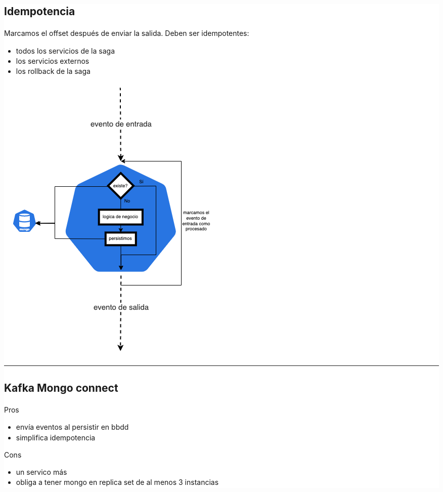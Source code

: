 ## Idempotencia

Marcamos el offset después de enviar la salida.
Deben ser idempotentes:

- todos los servicios de la saga
- los servicios externos
- los rollback de la saga

![bg left](idempotente.drawio.png)



---
## Kafka Mongo connect

Pros
- envía eventos al persistir en bbdd
- simplifica idempotencia

Cons
- un servico más
- obliga a tener mongo en replica set de al menos 3 instancias


<div class=small>
